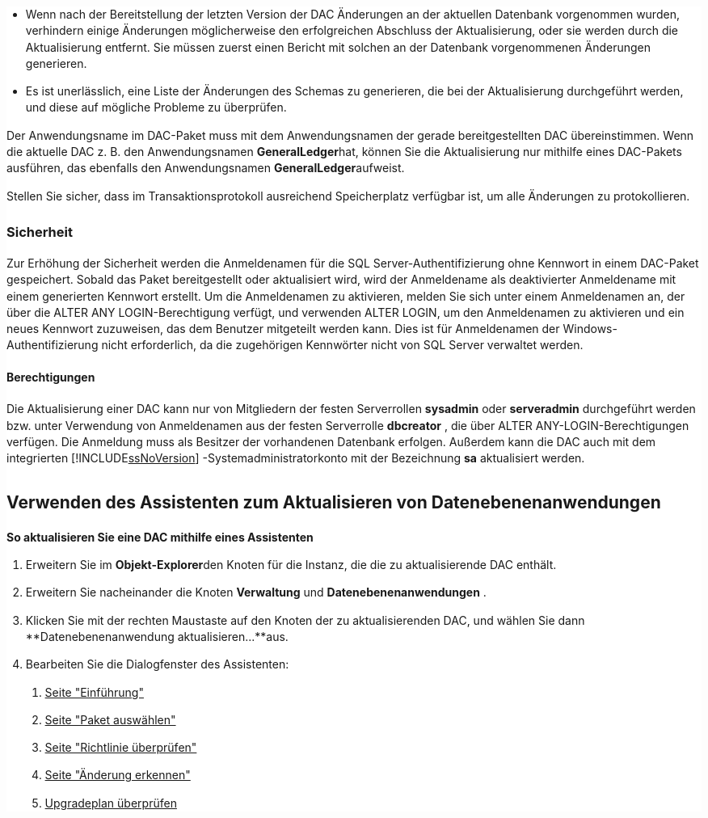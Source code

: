 -   Wenn nach der Bereitstellung der letzten Version der DAC Änderungen an der aktuellen Datenbank vorgenommen wurden, verhindern einige Änderungen möglicherweise den erfolgreichen Abschluss der Aktualisierung, oder sie werden durch die Aktualisierung entfernt. Sie müssen zuerst einen Bericht mit solchen an der Datenbank vorgenommenen Änderungen generieren.  
  
-   Es ist unerlässlich, eine Liste der Änderungen des Schemas zu generieren, die bei der Aktualisierung durchgeführt werden, und diese auf mögliche Probleme zu überprüfen.  
  
 Der Anwendungsname im DAC-Paket muss mit dem Anwendungsnamen der gerade bereitgestellten DAC übereinstimmen. Wenn die aktuelle DAC z. B. den Anwendungsnamen **GeneralLedger**hat, können Sie die Aktualisierung nur mithilfe eines DAC-Pakets ausführen, das ebenfalls den Anwendungsnamen **GeneralLedger**aufweist.  
  
 Stellen Sie sicher, dass im Transaktionsprotokoll ausreichend Speicherplatz verfügbar ist, um alle Änderungen zu protokollieren.  
  
###  <a name="Security"></a> Sicherheit  
 Zur Erhöhung der Sicherheit werden die Anmeldenamen für die SQL Server-Authentifizierung ohne Kennwort in einem DAC-Paket gespeichert. Sobald das Paket bereitgestellt oder aktualisiert wird, wird der Anmeldename als deaktivierter Anmeldename mit einem generierten Kennwort erstellt. Um die Anmeldenamen zu aktivieren, melden Sie sich unter einem Anmeldenamen an, der über die ALTER ANY LOGIN-Berechtigung verfügt, und verwenden ALTER LOGIN, um den Anmeldenamen zu aktivieren und ein neues Kennwort zuzuweisen, das dem Benutzer mitgeteilt werden kann. Dies ist für Anmeldenamen der Windows-Authentifizierung nicht erforderlich, da die zugehörigen Kennwörter nicht von SQL Server verwaltet werden.  
  
####  <a name="Permissions"></a> Berechtigungen  
 Die Aktualisierung einer DAC kann nur von Mitgliedern der festen Serverrollen **sysadmin** oder **serveradmin** durchgeführt werden bzw. unter Verwendung von Anmeldenamen aus der festen Serverrolle **dbcreator** , die über ALTER ANY-LOGIN-Berechtigungen verfügen. Die Anmeldung muss als Besitzer der vorhandenen Datenbank erfolgen. Außerdem kann die DAC auch mit dem integrierten [!INCLUDE[ssNoVersion](../../includes/ssnoversion-md.md)] -Systemadministratorkonto mit der Bezeichnung **sa** aktualisiert werden.  
  
##  <a name="UsingDACUpgradeWizard"></a> Verwenden des Assistenten zum Aktualisieren von Datenebenenanwendungen  
 **So aktualisieren Sie eine DAC mithilfe eines Assistenten**  
  
1.  Erweitern Sie im **Objekt-Explorer**den Knoten für die Instanz, die die zu aktualisierende DAC enthält.  
  
2.  Erweitern Sie nacheinander die Knoten **Verwaltung** und **Datenebenenanwendungen** .  
  
3.  Klicken Sie mit der rechten Maustaste auf den Knoten der zu aktualisierenden DAC, und wählen Sie dann **Datenebenenanwendung aktualisieren...**aus.  
  
4.  Bearbeiten Sie die Dialogfenster des Assistenten:  
  
    1.  [Seite "Einführung"](#Introduction)  
  
    2.  [Seite "Paket auswählen"](#Select_dac_package)  
  
    3.  [Seite "Richtlinie überprüfen"](#Review_policy)  
  
    4.  [Seite "Änderung erkennen"](#Detect_change)  
  
    5.  [Upgradeplan überprüfen](#ReviewUpgPlan)  
  